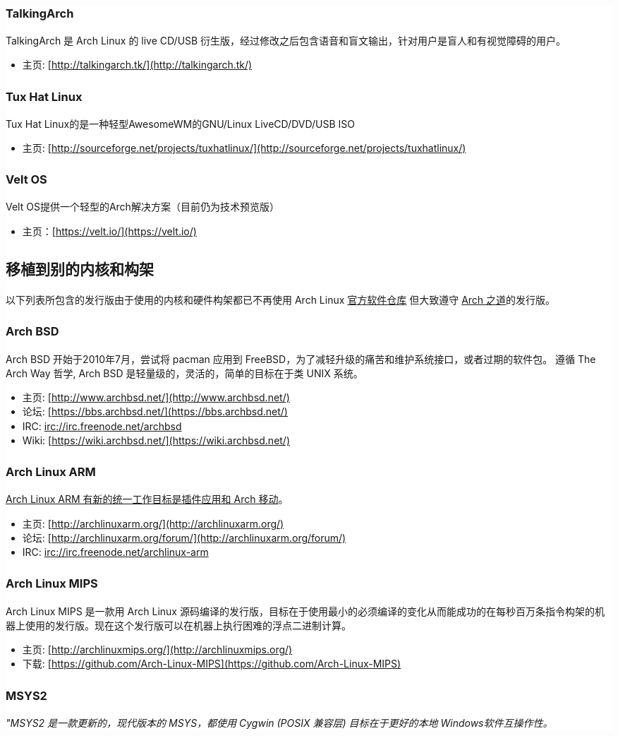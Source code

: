 ### TalkingArch

TalkingArch 是 Arch Linux 的 live CD/USB 衍生版，经过修改之后包含语音和盲文输出，针对用户是盲人和有视觉障碍的用户。

*   主页: [http://talkingarch.tk/](http://talkingarch.tk/)

### Tux Hat Linux

Tux Hat Linux的是一种轻型AwesomeWM的GNU/Linux LiveCD/DVD/USB ISO

*   主页: [http://sourceforge.net/projects/tuxhatlinux/](http://sourceforge.net/projects/tuxhatlinux/)

### Velt OS

Velt OS提供一个轻型的Arch解决方案（目前仍为技术预览版）

*   主页：[https://velt.io/](https://velt.io/)

## 移植到别的内核和构架

以下列表所包含的发行版由于使用的内核和硬件构架都已不再使用 Arch Linux [官方软件仓库](/index.php/Official_repositories "Official repositories") 但大致遵守 [Arch 之道](/index.php/Arch_Linux_(%E7%AE%80%E4%BD%93%E4%B8%AD%E6%96%87) "Arch Linux (简体中文)")的发行版。

### Arch BSD

Arch BSD 开始于2010年7月，尝试将 pacman 应用到 FreeBSD，为了减轻升级的痛苦和维护系统接口，或者过期的软件包。 遵循 The Arch Way 哲学, Arch BSD 是轻量级的，灵活的，简单的目标在于类 UNIX 系统。

*   主页: [http://www.archbsd.net/](http://www.archbsd.net/)
*   论坛: [https://bbs.archbsd.net/](https://bbs.archbsd.net/)
*   IRC: [irc://irc.freenode.net/archbsd](irc://irc.freenode.net/archbsd)
*   Wiki: [https://wiki.archbsd.net/](https://wiki.archbsd.net/)

### Arch Linux ARM

[Arch Linux ARM 有新的统一工作目标是插件应用和 Arch 移动](https://bbs.archlinux.org/viewtopic.php?id=117251)。

*   主页: [http://archlinuxarm.org/](http://archlinuxarm.org/)
*   论坛: [http://archlinuxarm.org/forum/](http://archlinuxarm.org/forum/)
*   IRC: [irc://irc.freenode.net/archlinux-arm](irc://irc.freenode.net/archlinux-arm)

### Arch Linux MIPS

Arch Linux MIPS 是一款用 Arch Linux 源码编译的发行版，目标在于使用最小的必须编译的变化从而能成功的在每秒百万条指令构架的机器上使用的发行版。现在这个发行版可以在机器上执行困难的浮点二进制计算。

*   主页: [http://archlinuxmips.org/](http://archlinuxmips.org/)
*   下载: [https://github.com/Arch-Linux-MIPS](https://github.com/Arch-Linux-MIPS)

### MSYS2

*"MSYS2 是一款更新的，现代版本的 MSYS，都使用 Cygwin (POSIX 兼容层) 目标在于更好的本地 Windows软件互操作性。*
